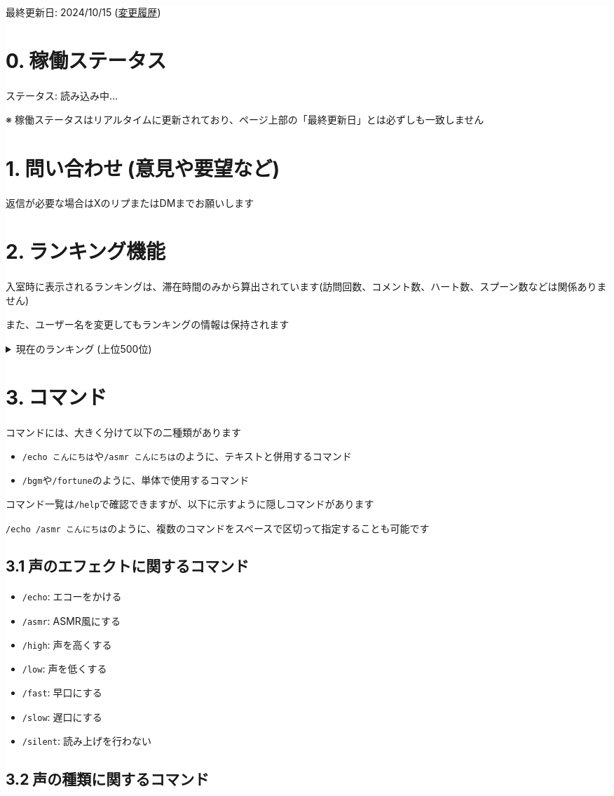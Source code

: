 最終更新日: 2024/10/15 ([変更履歴](./release_notes.md))

# 0. 稼働ステータス

<div id='tino_zinko_status'>ステータス: 読み込み中...</div>

※ 稼働ステータスはリアルタイムに更新されており、ページ上部の「最終更新日」とは必ずしも一致しません

# 1. 問い合わせ (意見や要望など)

返信が必要な場合はXのリプまたはDMまでお願いします

<iframe src="https://docs.google.com/forms/d/e/1FAIpQLSfBQ3Pgjo-YV3vY7dy2JwVsSckVCLp7Snl5K9AOLp1z3YztFg/viewform?embedded=true" width="340" height="495" frameborder="0" marginheight="0" marginwidth="0">Loading…</iframe>

# 2. ランキング機能

入室時に表示されるランキングは、滞在時間のみから算出されています(訪問回数、コメント数、ハート数、スプーン数などは関係ありません)

また、ユーザー名を変更してもランキングの情報は保持されます

<details><summary>現在のランキング (上位500位)</summary></details>

# 3. コマンド

コマンドには、大きく分けて以下の二種類があります

- `/echo こんにちは`や`/asmr こんにちは`のように、テキストと併用するコマンド

- `/bgm`や`/fortune`のように、単体で使用するコマンド

コマンド一覧は`/help`で確認できますが、以下に示すように隠しコマンドがあります

`/echo /asmr こんにちは`のように、複数のコマンドをスペースで区切って指定することも可能です

## 3.1 声のエフェクトに関するコマンド

- `/echo`: エコーをかける

- `/asmr`: ASMR風にする

- `/high`: 声を高くする

- `/low`: 声を低くする

- `/fast`: 早口にする

- `/slow`: 遅口にする

- `/silent`: 読み上げを行わない

## 3.2 声の種類に関するコマンド
